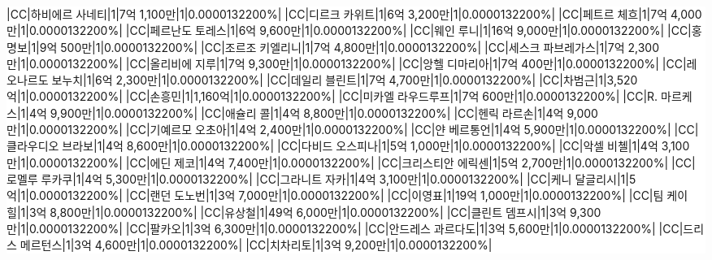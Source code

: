 |CC|하비에르 사네티|1|7억 1,100만|1|0.0000132200%|
|CC|디르크 카위트|1|6억 3,200만|1|0.0000132200%|
|CC|페트르 체흐|1|7억 4,000만|1|0.0000132200%|
|CC|페르난도 토레스|1|6억 9,600만|1|0.0000132200%|
|CC|웨인 루니|1|16억 9,000만|1|0.0000132200%|
|CC|홍명보|1|9억 500만|1|0.0000132200%|
|CC|조르조 키엘리니|1|7억 4,800만|1|0.0000132200%|
|CC|세스크 파브레가스|1|7억 2,300만|1|0.0000132200%|
|CC|올리비에 지루|1|7억 9,300만|1|0.0000132200%|
|CC|앙헬 디마리아|1|7억 400만|1|0.0000132200%|
|CC|레오나르도 보누치|1|6억 2,300만|1|0.0000132200%|
|CC|데일리 블린트|1|7억 4,700만|1|0.0000132200%|
|CC|차범근|1|3,520억|1|0.0000132200%|
|CC|손흥민|1|1,160억|1|0.0000132200%|
|CC|미카엘 라우드루프|1|7억 600만|1|0.0000132200%|
|CC|R. 마르케스|1|4억 9,900만|1|0.0000132200%|
|CC|애슐리 콜|1|4억 8,800만|1|0.0000132200%|
|CC|헨릭 라르손|1|4억 9,000만|1|0.0000132200%|
|CC|기예르모 오초아|1|4억 2,400만|1|0.0000132200%|
|CC|얀 베르통언|1|4억 5,900만|1|0.0000132200%|
|CC|클라우디오 브라보|1|4억 8,600만|1|0.0000132200%|
|CC|다비드 오스피나|1|5억 1,000만|1|0.0000132200%|
|CC|악셀 비첼|1|4억 3,100만|1|0.0000132200%|
|CC|에딘 제코|1|4억 7,400만|1|0.0000132200%|
|CC|크리스티안 에릭센|1|5억 2,700만|1|0.0000132200%|
|CC|로멜루 루카쿠|1|4억 5,300만|1|0.0000132200%|
|CC|그라니트 자카|1|4억 3,100만|1|0.0000132200%|
|CC|케니 달글리시|1|5억|1|0.0000132200%|
|CC|랜던 도노번|1|3억 7,000만|1|0.0000132200%|
|CC|이영표|1|19억 1,000만|1|0.0000132200%|
|CC|팀 케이힐|1|3억 8,800만|1|0.0000132200%|
|CC|유상철|1|49억 6,000만|1|0.0000132200%|
|CC|클린트 뎀프시|1|3억 9,300만|1|0.0000132200%|
|CC|팔카오|1|3억 6,300만|1|0.0000132200%|
|CC|안드레스 과르다도|1|3억 5,600만|1|0.0000132200%|
|CC|드리스 메르턴스|1|3억 4,600만|1|0.0000132200%|
|CC|치차리토|1|3억 9,200만|1|0.0000132200%|